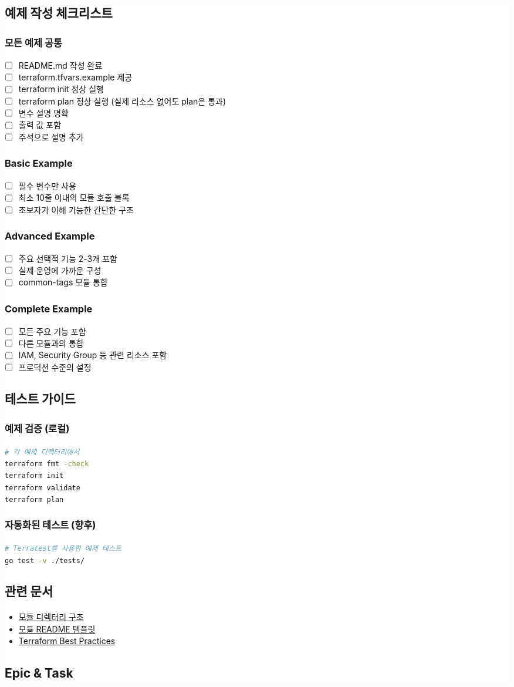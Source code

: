 ## 예제 작성 체크리스트

### 모든 예제 공통
- [ ] README.md 작성 완료
- [ ] terraform.tfvars.example 제공
- [ ] terraform init 정상 실행
- [ ] terraform plan 정상 실행 (실제 리소스 없어도 plan은 통과)
- [ ] 변수 설명 명확
- [ ] 출력 값 포함
- [ ] 주석으로 설명 추가

### Basic Example
- [ ] 필수 변수만 사용
- [ ] 최소 10줄 이내의 모듈 호출 블록
- [ ] 초보자가 이해 가능한 간단한 구조

### Advanced Example
- [ ] 주요 선택적 기능 2-3개 포함
- [ ] 실제 운영에 가까운 구성
- [ ] common-tags 모듈 통합

### Complete Example
- [ ] 모든 주요 기능 포함
- [ ] 다른 모듈과의 통합
- [ ] IAM, Security Group 등 관련 리소스 포함
- [ ] 프로덕션 수준의 설정

## 테스트 가이드

### 예제 검증 (로컬)
```bash
# 각 예제 디렉터리에서
terraform fmt -check
terraform init
terraform validate
terraform plan
```

### 자동화된 테스트 (향후)
```bash
# Terratest를 사용한 예제 테스트
go test -v ./tests/
```

## 관련 문서

- [모듈 디렉터리 구조](./MODULES_DIRECTORY_STRUCTURE.md)
- [모듈 README 템플릿](./MODULE_TEMPLATE.md)
- [Terraform Best Practices](https://www.terraform-best-practices.com/)

## Epic & Task


